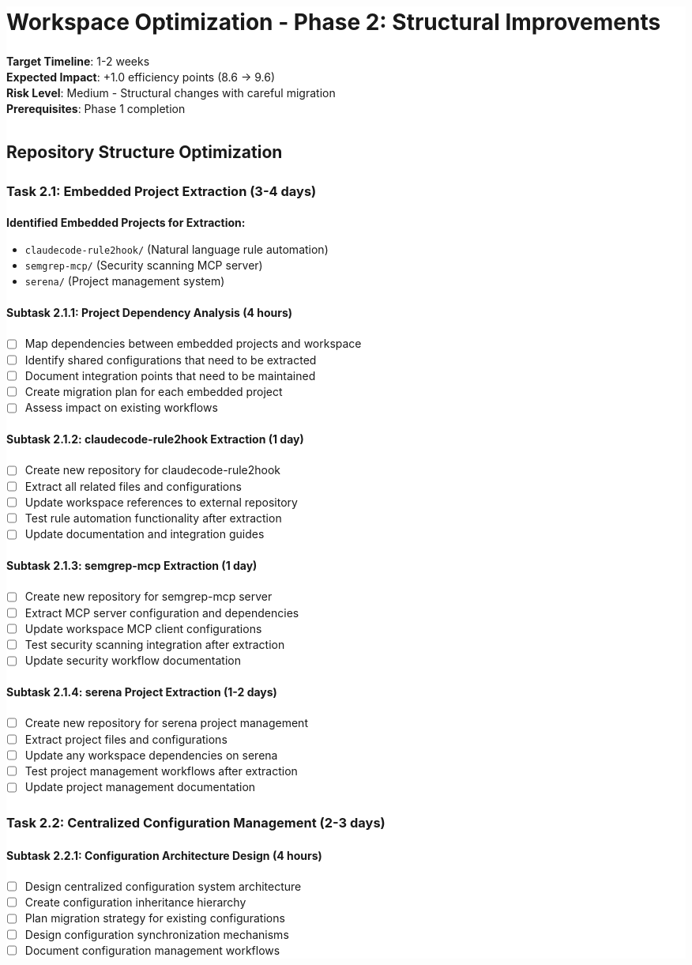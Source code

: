 # Workspace Optimization - Phase 2: Structural Improvements

**Target Timeline**: 1-2 weeks  
**Expected Impact**: +1.0 efficiency points (8.6 → 9.6)  
**Risk Level**: Medium - Structural changes with careful migration  
**Prerequisites**: Phase 1 completion

## Repository Structure Optimization

### Task 2.1: Embedded Project Extraction (3-4 days)
**Identified Embedded Projects for Extraction:**
- `claudecode-rule2hook/` (Natural language rule automation)
- `semgrep-mcp/` (Security scanning MCP server)
- `serena/` (Project management system)

#### Subtask 2.1.1: Project Dependency Analysis (4 hours)
- [ ] Map dependencies between embedded projects and workspace
- [ ] Identify shared configurations that need to be extracted
- [ ] Document integration points that need to be maintained
- [ ] Create migration plan for each embedded project
- [ ] Assess impact on existing workflows

#### Subtask 2.1.2: claudecode-rule2hook Extraction (1 day)
- [ ] Create new repository for claudecode-rule2hook
- [ ] Extract all related files and configurations
- [ ] Update workspace references to external repository
- [ ] Test rule automation functionality after extraction
- [ ] Update documentation and integration guides

#### Subtask 2.1.3: semgrep-mcp Extraction (1 day)
- [ ] Create new repository for semgrep-mcp server
- [ ] Extract MCP server configuration and dependencies
- [ ] Update workspace MCP client configurations
- [ ] Test security scanning integration after extraction
- [ ] Update security workflow documentation

#### Subtask 2.1.4: serena Project Extraction (1-2 days)
- [ ] Create new repository for serena project management
- [ ] Extract project files and configurations
- [ ] Update any workspace dependencies on serena
- [ ] Test project management workflows after extraction
- [ ] Update project management documentation

### Task 2.2: Centralized Configuration Management (2-3 days)

#### Subtask 2.2.1: Configuration Architecture Design (4 hours)
- [ ] Design centralized configuration system architecture
- [ ] Create configuration inheritance hierarchy
- [ ] Plan migration strategy for existing configurations
- [ ] Design configuration synchronization mechanisms
- [ ] Document configuration management workflows
